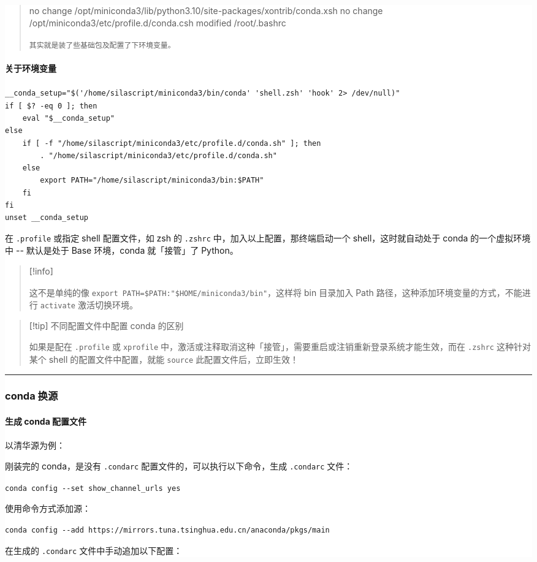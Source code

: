 > no change     /opt/miniconda3/lib/python3.10/site-packages/xontrib/conda.xsh
> no change     /opt/miniconda3/etc/profile.d/conda.csh
> modified      /root/.bashrc
>
> ```
> 其实就是装了些基础包及配置了下环境变量。

#### <span id="python_conda_install_path">关于环境变量</span>

```config
__conda_setup="$('/home/silascript/miniconda3/bin/conda' 'shell.zsh' 'hook' 2> /dev/null)"
if [ $? -eq 0 ]; then
    eval "$__conda_setup"
else
    if [ -f "/home/silascript/miniconda3/etc/profile.d/conda.sh" ]; then
        . "/home/silascript/miniconda3/etc/profile.d/conda.sh"
    else
        export PATH="/home/silascript/miniconda3/bin:$PATH"
    fi
fi
unset __conda_setup
```

在 `.profile` 或指定 shell 配置文件，如 zsh 的 `.zshrc` 中，加入以上配置，那终端启动一个 shell，这时就自动处于 conda 的一个虚拟环境中 -- 默认是处于 Base 环境，conda 就「接管」了 Python。

> [!info]
> 
> 这不是单纯的像 `export PATH=$PATH:"$HOME/miniconda3/bin"`，这样将 bin 目录加入 Path 路径，这种添加环境变量的方式，不能进行 `activate` 激活切换环境。

> [!tip] 不同配置文件中配置 conda 的区别
> 
> 如果是配在 `.profile` 或 `xprofile` 中，激活或注释取消这种「接管」，需要重启或注销重新登录系统才能生效，而在 `.zshrc` 这种针对某个 shell 的配置文件中配置，就能 `source` 此配置文件后，立即生效！

---

### <span id="python_conda_chsources">conda 换源</span>

#### 生成 conda 配置文件

以清华源为例：

刚装完的 conda，是没有 `.condarc` 配置文件的，可以执行以下命令，生成 `.condarc` 文件：

```shell
conda config --set show_channel_urls yes
```

使用命令方式添加源：

```shell
conda config --add https://mirrors.tuna.tsinghua.edu.cn/anaconda/pkgs/main
```

在生成的 `.condarc` 文件中手动追加以下配置：
